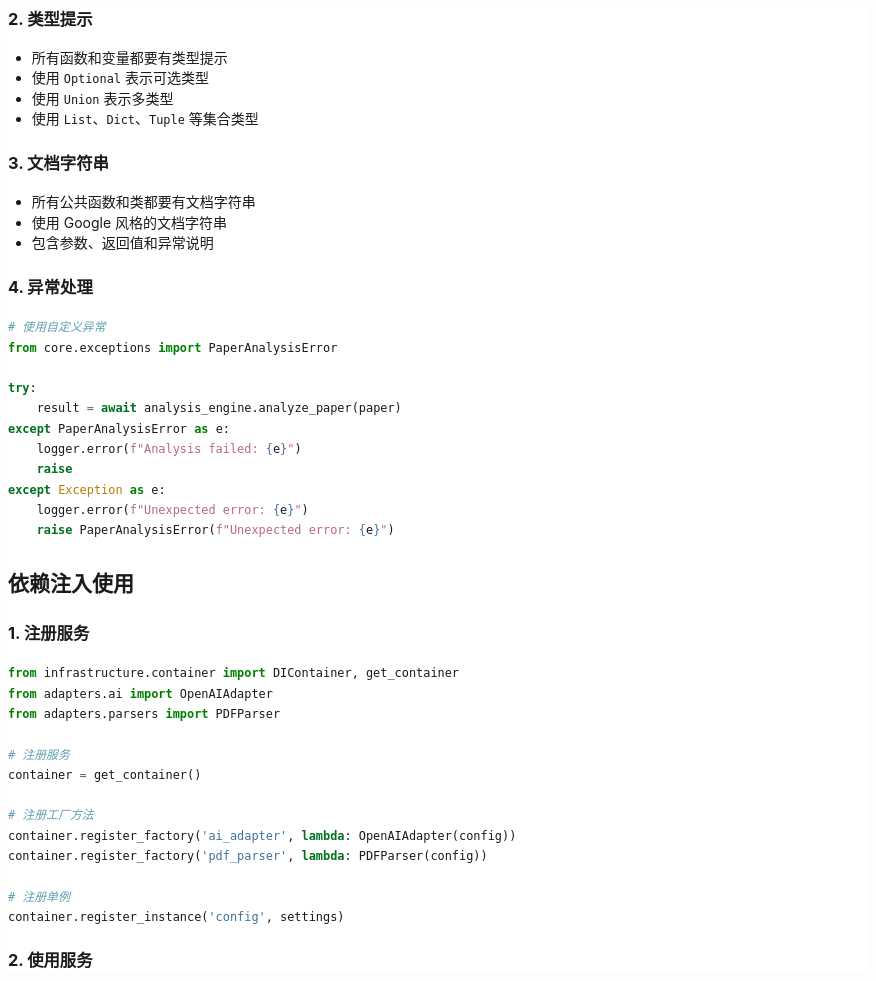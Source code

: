 
### 2. 类型提示

- 所有函数和变量都要有类型提示
- 使用 `Optional` 表示可选类型
- 使用 `Union` 表示多类型
- 使用 `List`、`Dict`、`Tuple` 等集合类型

### 3. 文档字符串

- 所有公共函数和类都要有文档字符串
- 使用 Google 风格的文档字符串
- 包含参数、返回值和异常说明

### 4. 异常处理

```python
# 使用自定义异常
from core.exceptions import PaperAnalysisError

try:
    result = await analysis_engine.analyze_paper(paper)
except PaperAnalysisError as e:
    logger.error(f"Analysis failed: {e}")
    raise
except Exception as e:
    logger.error(f"Unexpected error: {e}")
    raise PaperAnalysisError(f"Unexpected error: {e}")
```

## 依赖注入使用

### 1. 注册服务

```python
from infrastructure.container import DIContainer, get_container
from adapters.ai import OpenAIAdapter
from adapters.parsers import PDFParser

# 注册服务
container = get_container()

# 注册工厂方法
container.register_factory('ai_adapter', lambda: OpenAIAdapter(config))
container.register_factory('pdf_parser', lambda: PDFParser(config))

# 注册单例
container.register_instance('config', settings)
```

### 2. 使用服务
